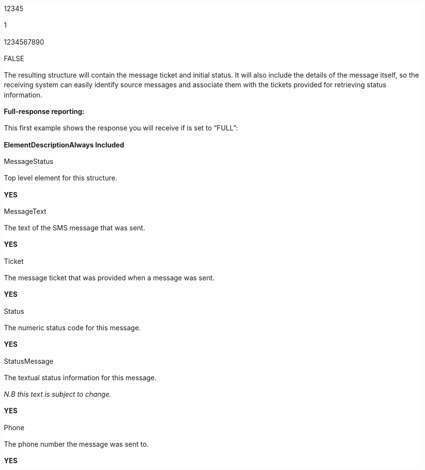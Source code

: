 <GroupId>12345</GroupId>

<Type>1</Type>

<ScheduleTimeUTCSecs>1234567890</ScheduleTimeUTCSecs>

<UniqueID><![CDATA[Just an ID]]></UniqueID>

<From><![CDATA[GregJPreece]]></From>

<SuppressUnicode>FALSE</SuppressUnicode>

<ReportingLevel><![CDATA[FULL]]></ReportingLevel>

</Message>

The resulting <MessageStatus> structure will contain the message ticket and
initial status. It will also include the details of the message itself, so the
receiving system can easily identify source messages and associate them with
the tickets provided for retrieving status information.

**Full-response reporting:**

This first example shows the response you will receive if <ReportingLevel> is
set to “FULL”:

**Element****Description****Always Included**

MessageStatus

Top level element for this structure.

**YES**

MessageText

The text of the SMS message that was sent.

**YES**

Ticket

The message ticket that was provided when a message was sent.

**YES**

Status

The numeric status code for this message.

**YES**

StatusMessage

The textual status information for this message.

_N.B this text is subject to change._

**YES**

Phone

The phone number the message was sent to.

**YES**

